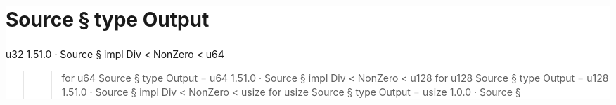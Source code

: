 Source
§
type
Output
=
u32
1.51.0
·
Source
§
impl
Div
<
NonZero
<
u64
>> for
u64
Source
§
type
Output
=
u64
1.51.0
·
Source
§
impl
Div
<
NonZero
<
u128
>> for
u128
Source
§
type
Output
=
u128
1.51.0
·
Source
§
impl
Div
<
NonZero
<
usize
>> for
usize
Source
§
type
Output
=
usize
1.0.0
·
Source
§